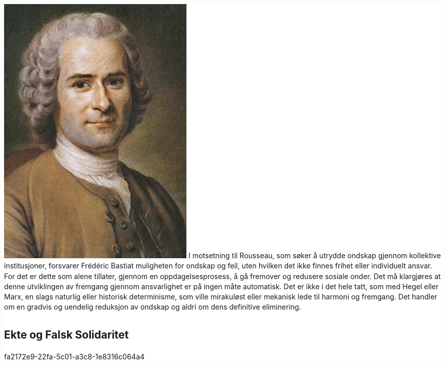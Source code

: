 ![bilde](assets/en/112.webp)
I motsetning til Rousseau, som søker å utrydde ondskap gjennom kollektive institusjoner, forsvarer Frédéric Bastiat muligheten for ondskap og feil, uten hvilken det ikke finnes frihet eller individuelt ansvar. For det er dette som alene tillater, gjennom en oppdagelsesprosess, å gå fremover og redusere sosiale onder.
Det må klargjøres at denne utviklingen av fremgang gjennom ansvarlighet er på ingen måte automatisk. Det er ikke i det hele tatt, som med Hegel eller Marx, en slags naturlig eller historisk determinisme, som ville mirakuløst eller mekanisk lede til harmoni og fremgang. Det handler om en gradvis og uendelig reduksjon av ondskap og aldri om dens definitive eliminering.

## Ekte og Falsk Solidaritet

<chapterId>fa2172e9-22fa-5c01-a3c8-1e8316c064a4</chapterId>
